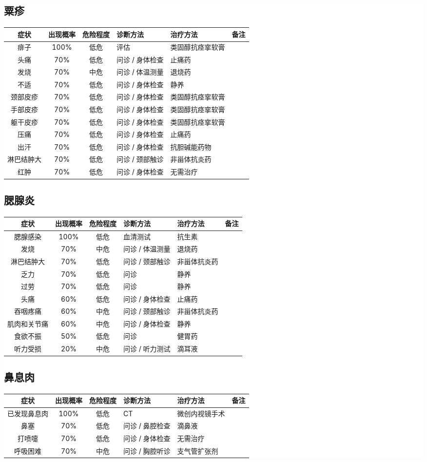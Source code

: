 ## 粟疹

| 症状 | 出现概率 | 危险程度 | 诊断方法 | 治疗方法 | 备注 |
|:---:|:-------:|:------:|:--------|:-------|:---------|
| 痱子 | 100% | 低危 | 评估 | 类固醇抗痉挛软膏 |  |
| 头痛 | 70% | 低危 | 问诊 / 身体检查 | 止痛药 |  |
| 发烧 | 70% | 中危 | 问诊 / 体温测量 | 退烧药 |  |
| 不适 | 70% | 低危 | 问诊 / 身体检查 | 静养 |  |
| 颈部皮疹 | 70% | 低危 | 问诊 / 身体检查 | 类固醇抗痉挛软膏 |  |
| 手部皮疹 | 70% | 低危 | 问诊 / 身体检查 | 类固醇抗痉挛软膏 |  |
| 躯干皮疹 | 70% | 低危 | 问诊 / 身体检查 | 类固醇抗痉挛软膏 |  |
| 压痛 | 70% | 低危 | 问诊 / 身体检查 | 止痛药 |  |
| 出汗 | 70% | 低危 | 问诊 / 身体检查 | 抗胆碱能药物 |  |
| 淋巴结肿大 | 70% | 低危 | 问诊 / 颈部触诊 | 非甾体抗炎药 |  |
| 红肿 | 70% | 低危 | 问诊 / 身体检查 | 无需治疗 |  |

## 腮腺炎

| 症状 | 出现概率 | 危险程度 | 诊断方法 | 治疗方法 | 备注 |
|:---:|:-------:|:------:|:--------|:-------|:---------|
| 腮腺感染 | 100% | 低危 | 血清测试 | 抗生素 |  |
| 发烧 | 70% | 中危 | 问诊 / 体温测量 | 退烧药 |  |
| 淋巴结肿大 | 70% | 低危 | 问诊 / 颈部触诊 | 非甾体抗炎药 |  |
| 乏力 | 70% | 低危 | 问诊 | 静养 |  |
| 过劳 | 70% | 低危 | 问诊 | 静养 |  |
| 头痛 | 60% | 低危 | 问诊 / 身体检查 | 止痛药 |  |
| 吞咽疼痛 | 60% | 中危 | 问诊 / 颈部触诊 | 非甾体抗炎药 |  |
| 肌肉和关节痛 | 60% | 中危 | 问诊 / 身体检查 | 静养 |  |
| 食欲不振 | 50% | 低危 | 问诊 | 健胃药 |  |
| 听力受损 | 20% | 中危 | 问诊 / 听力测试 | 滴耳液 |  |

## 鼻息肉

| 症状 | 出现概率 | 危险程度 | 诊断方法 | 治疗方法 | 备注 |
|:---:|:-------:|:------:|:--------|:-------|:---------|
| 已发现鼻息肉 | 100% | 低危 | CT | 微创内视镜手术 |  |
| 鼻塞 | 70% | 低危 | 问诊 / 鼻腔检查 | 滴鼻液 |  |
| 打喷嚏 | 70% | 低危 | 问诊 / 身体检查 | 无需治疗 |  |
| 呼吸困难 | 70% | 中危 | 问诊 / 胸腔听诊 | 支气管扩张剂 |  |
